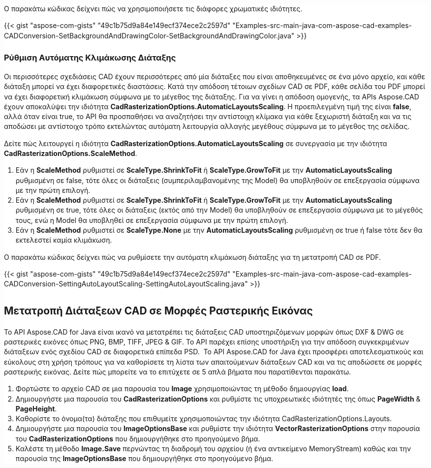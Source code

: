 Ο παρακάτω κώδικας δείχνει πώς να χρησιμοποιήσετε τις διάφορες χρωματικές ιδιότητες.

{{< gist "aspose-com-gists" "49c1b75d9a84e149ecf374ece2c2597d" "Examples-src-main-java-com-aspose-cad-examples-CADConversion-SetBackgroundAndDrawingColor-SetBackgroundAndDrawingColor.java" >}}




### **Ρύθμιση Αυτόματης Κλιμάκωσης Διάταξης**
Οι περισσότερες σχεδιάσεις CAD έχουν περισσότερες από μία διάταξες που είναι αποθηκευμένες σε ένα μόνο αρχείο, και κάθε διάταξη μπορεί να έχει διαφορετικές διαστάσεις. Κατά την απόδοση τέτοιων σχεδίων CAD σε PDF, κάθε σελίδα του PDF μπορεί να έχει διαφορετική κλιμάκωση σύμφωνα με το μέγεθος της διάταξης. Για να γίνει η απόδοση ομογενής, τα APIs Aspose.CAD έχουν αποκαλύψει την ιδιότητα **CadRasterizationOptions.AutomaticLayoutsScaling**. Η προεπιλεγμένη τιμή της είναι **false**, αλλά όταν είναι true, το API θα προσπαθήσει να αναζητήσει την αντίστοιχη κλίμακα για κάθε ξεχωριστή διάταξη και να τις αποδώσει με αντίστοιχο τρόπο εκτελώντας αυτόματη λειτουργία αλλαγής μεγέθους σύμφωνα με το μέγεθος της σελίδας.

Δείτε πώς λειτουργεί η ιδιότητα **CadRasterizationOptions.AutomaticLayoutsScaling** σε συνεργασία με την ιδιότητα **CadRasterizationOptions.ScaleMethod**.

1. Εάν η **ScaleMethod** ρυθμιστεί σε **ScaleType.ShrinkToFit** ή **ScaleType.GrowToFit** με την **AutomaticLayoutsScaling** ρυθμισμένη σε false, τότε όλες οι διάταξεις (συμπεριλαμβανομένης της Model) θα υποβληθούν σε επεξεργασία σύμφωνα με την πρώτη επιλογή.
1. Εάν η **ScaleMethod** ρυθμιστεί σε **ScaleType.ShrinkToFit** ή **ScaleType.GrowToFit** με την **AutomaticLayoutsScaling** ρυθμισμένη σε true, τότε όλες οι διάταξεις (εκτός από την Model) θα υποβληθούν σε επεξεργασία σύμφωνα με το μέγεθός τους, ενώ η Model θα υποβληθεί σε επεξεργασία σύμφωνα με την πρώτη επιλογή.
1. Εάν η **ScaleMethod** ρυθμιστεί σε **ScaleType.None** με την **AutomaticLayoutsScaling** ρυθμισμένη σε true ή false τότε δεν θα εκτελεστεί καμία κλιμάκωση.

Ο παρακάτω κώδικας δείχνει πώς να ρυθμίσετε την αυτόματη κλιμάκωση διάταξης για τη μετατροπή CAD σε PDF.

{{< gist "aspose-com-gists" "49c1b75d9a84e149ecf374ece2c2597d" "Examples-src-main-java-com-aspose-cad-examples-CADConversion-SettingAutoLayoutScaling-SettingAutoLayoutScaling.java" >}}




## **Μετατροπή Διάταξεων CAD σε Μορφές Ραστερικής Εικόνας**
Το API Aspose.CAD for Java είναι ικανό να μετατρέπει τις διάταξεις CAD υποστηριζόμενων μορφών όπως DXF & DWG σε ραστερικές εικόνες όπως PNG, BMP, TIFF, JPEG & GIF. Το API παρέχει επίσης υποστήριξη για την απόδοση συγκεκριμένων διάταξεων ενός σχεδίου CAD σε διαφορετικά επίπεδα PSD. 
Το API Aspose.CAD for Java έχει προσφέρει αποτελεσματικούς και εύκολους στη χρήση τρόπους για να καθορίσετε τη λίστα των απαιτούμενων διάταξεων CAD και να τις αποδώσετε σε μορφές ραστερικής εικόνας. Δείτε πώς μπορείτε να το επιτύχετε σε 5 απλά βήματα που παρατίθενται παρακάτω.

1. Φορτώστε το αρχείο CAD σε μια παρουσία του **Image** χρησιμοποιώντας τη μέθοδο δημιουργίας **load**.
1. Δημιουργήστε μια παρουσία του **CadRasterizationOptions** και ρυθμίστε τις υποχρεωτικές ιδιότητές της όπως **PageWidth** & **PageHeight**.
1. Καθορίστε το όνομα(τα) διάταξης που επιθυμείτε χρησιμοποιώντας την ιδιότητα CadRasterizationOptions.Layouts.
1. Δημιουργήστε μια παρουσία του **ImageOptionsBase** και ρυθμίστε την ιδιότητα **VectorRasterizationOptions** στην παρουσία του **CadRasterizationOptions** που δημιουργήθηκε στο προηγούμενο βήμα.
1. Καλέστε τη μέθοδο **Image.Save** περνώντας τη διαδρομή του αρχείου (ή ένα αντικείμενο MemoryStream) καθώς και την παρουσία της **ImageOptionsBase** που δημιουργήθηκε στο προηγούμενο βήμα.
